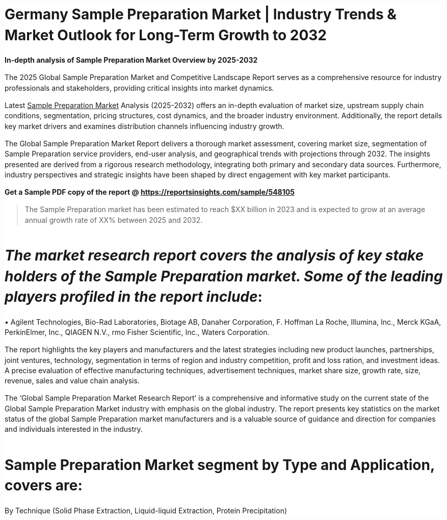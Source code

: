 # Germany Sample Preparation Market | Industry Trends & Market Outlook for Long-Term Growth to 2032

<strong>In-depth analysis of Sample Preparation Market Overview by 2025-2032</strong></p>

The 2025 Global Sample Preparation Market and Competitive Landscape Report serves as a comprehensive resource for industry professionals and stakeholders, providing critical insights into market dynamics.

Latest <a href=https://www.reportsinsights.com/sample/548105>Sample Preparation Market</a> Analysis (2025-2032) offers an in-depth evaluation of market size, upstream supply chain conditions, segmentation, pricing structures, cost dynamics, and the broader industry environment. Additionally, the report details key market drivers and examines distribution channels influencing industry growth.

The Global Sample Preparation Market Report delivers a thorough market assessment, covering market size, segmentation of Sample Preparation service providers, end-user analysis, and geographical trends with projections through 2032. The insights presented are derived from a rigorous research methodology, integrating both primary and secondary data sources. Furthermore, industry perspectives and strategic insights have been shaped by direct engagement with key market participants.

<strong>Get a Sample PDF copy of the report @ <a href=https://reportsinsights.com/sample/548105>https://reportsinsights.com/sample/548105</a></strong>

<blockquote class=""article-editor-content__blockquote"">The Sample Preparation market has been estimated to reach $XX billion in 2023 and is expected to grow at an average annual growth rate of XX% between 2025 and 2032.</blockquote>

# <strong><em>The market research report covers the analysis of key stake holders of the Sample Preparation market. Some of the leading players profiled in the report include</em></strong>: 

• Agilent Technologies, Bio-Rad Laboratories, Biotage AB, Danaher Corporation, F. Hoffman La Roche, Illumina, Inc., Merck KGaA, PerkinElmer, Inc., QIAGEN N.V., rmo Fisher Scientific, Inc., Waters Corporation.

The report highlights the key players and manufacturers and the latest strategies including new product launches, partnerships, joint ventures, technology, segmentation in terms of region and industry competition, profit and loss ration, and investment ideas. A precise evaluation of effective manufacturing techniques, advertisement techniques, market share size, growth rate, size, revenue, sales and value chain analysis.

The ‘Global Sample Preparation Market Research Report’ is a comprehensive and informative study on the current state of the Global Sample Preparation Market industry with emphasis on the global industry. The report presents key statistics on the market status of the global Sample Preparation market manufacturers and is a valuable source of guidance and direction for companies and individuals interested in the industry.

# <strong>Sample Preparation Market segment by Type and Application, covers are:</strong>

By Technique (Solid Phase Extraction, Liquid-liquid Extraction, Protein Precipitation)
